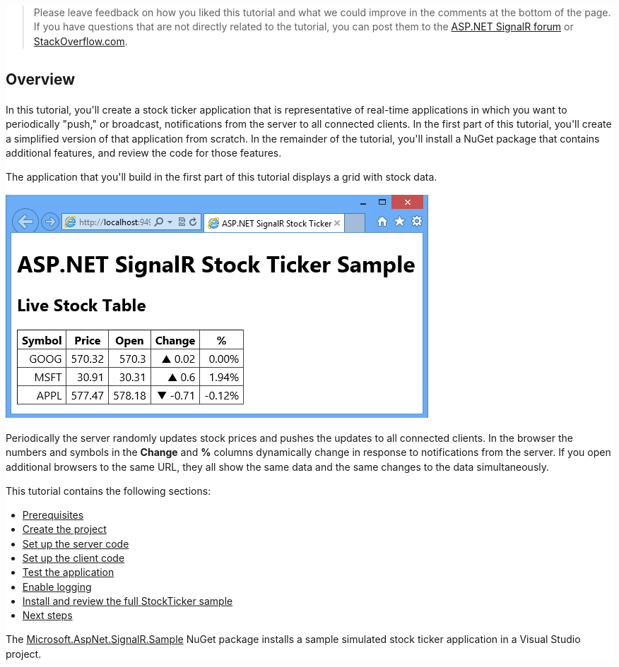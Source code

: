 > Please leave feedback on how you liked this tutorial and what we could improve in the comments at the bottom of the page. If you have questions that are not directly related to the tutorial, you can post them to the [ASP.NET SignalR forum](https://forums.asp.net/1254.aspx/1?ASP+NET+SignalR) or [StackOverflow.com](http://stackoverflow.com/).


## Overview

In this tutorial, you'll create a stock ticker application that is representative of real-time applications in which you want to periodically "push," or broadcast, notifications from the server to all connected clients. In the first part of this tutorial, you'll create a simplified version of that application from scratch. In the remainder of the tutorial, you'll install a NuGet package that contains additional features, and review the code for those features.

The application that you'll build in the first part of this tutorial displays a grid with stock data.

![StockTicker initial version](tutorial-server-broadcast-with-signalr/_static/image1.png)

Periodically the server randomly updates stock prices and pushes the updates to all connected clients. In the browser the numbers and symbols in the **Change** and **%** columns dynamically change in response to notifications from the server. If you open additional browsers to the same URL, they all show the same data and the same changes to the data simultaneously.

This tutorial contains the following sections:

- [Prerequisites](#prerequisites)
- [Create the project](#createproject)
- [Set up the server code](#server)
- [Set up the client code](#client)
- [Test the application](#test)
- [Enable logging](#enablelogging)
- [Install and review the full StockTicker sample](#fullsample)
- [Next steps](#nextsteps)

The [Microsoft.AspNet.SignalR.Sample](http://nuget.org/packages/microsoft.aspnet.signalr.sample) NuGet package installs a sample simulated stock ticker application in a Visual Studio project.

